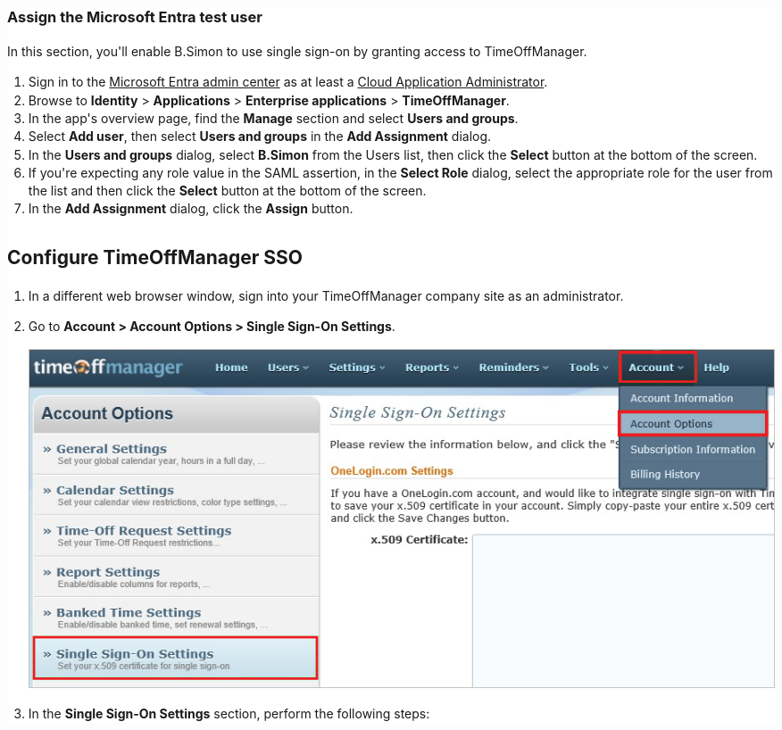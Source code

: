 <a name='assign-the-azure-ad-test-user'></a>

### Assign the Microsoft Entra test user

In this section, you'll enable B.Simon to use single sign-on by granting access to TimeOffManager.

1. Sign in to the [Microsoft Entra admin center](https://entra.microsoft.com) as at least a [Cloud Application Administrator](~/identity/role-based-access-control/permissions-reference.md#cloud-application-administrator).
1. Browse to **Identity** > **Applications** > **Enterprise applications** > **TimeOffManager**.
1. In the app's overview page, find the **Manage** section and select **Users and groups**.
1. Select **Add user**, then select **Users and groups** in the **Add Assignment** dialog.
1. In the **Users and groups** dialog, select **B.Simon** from the Users list, then click the **Select** button at the bottom of the screen.
1. If you're expecting any role value in the SAML assertion, in the **Select Role** dialog, select the appropriate role for the user from the list and then click the **Select** button at the bottom of the screen.
1. In the **Add Assignment** dialog, click the **Assign** button.

## Configure TimeOffManager SSO

1. In a different web browser window, sign into your TimeOffManager company site as an administrator.

2. Go to **Account \> Account Options \> Single Sign-On Settings**.
   
	![Screenshot shows Single Sign-On Settings selected from Account Options.](./media/timeoffmanager-tutorial/account.png "Single Sign-On Settings")

3. In the **Single Sign-On Settings** section, perform the following steps:
   